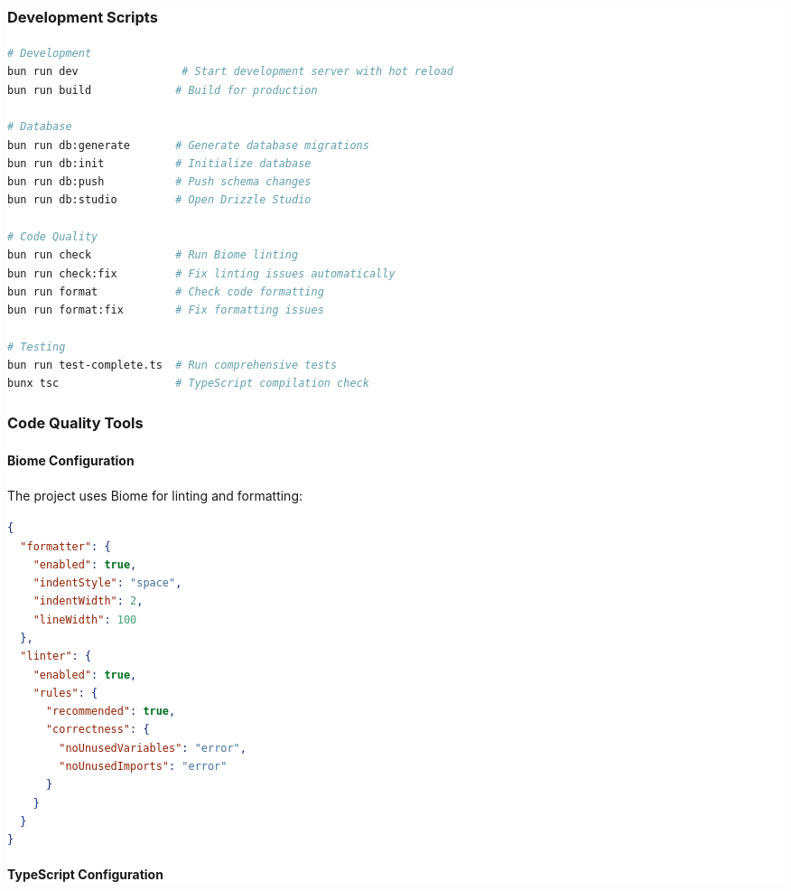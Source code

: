 ### Development Scripts

```bash
# Development
bun run dev                # Start development server with hot reload
bun run build             # Build for production

# Database
bun run db:generate       # Generate database migrations
bun run db:init           # Initialize database
bun run db:push           # Push schema changes
bun run db:studio         # Open Drizzle Studio

# Code Quality
bun run check             # Run Biome linting
bun run check:fix         # Fix linting issues automatically
bun run format            # Check code formatting
bun run format:fix        # Fix formatting issues

# Testing
bun run test-complete.ts  # Run comprehensive tests
bunx tsc                  # TypeScript compilation check
```

### Code Quality Tools

#### Biome Configuration

The project uses Biome for linting and formatting:

```json
{
  "formatter": {
    "enabled": true,
    "indentStyle": "space",
    "indentWidth": 2,
    "lineWidth": 100
  },
  "linter": {
    "enabled": true,
    "rules": {
      "recommended": true,
      "correctness": {
        "noUnusedVariables": "error",
        "noUnusedImports": "error"
      }
    }
  }
}
```

#### TypeScript Configuration
